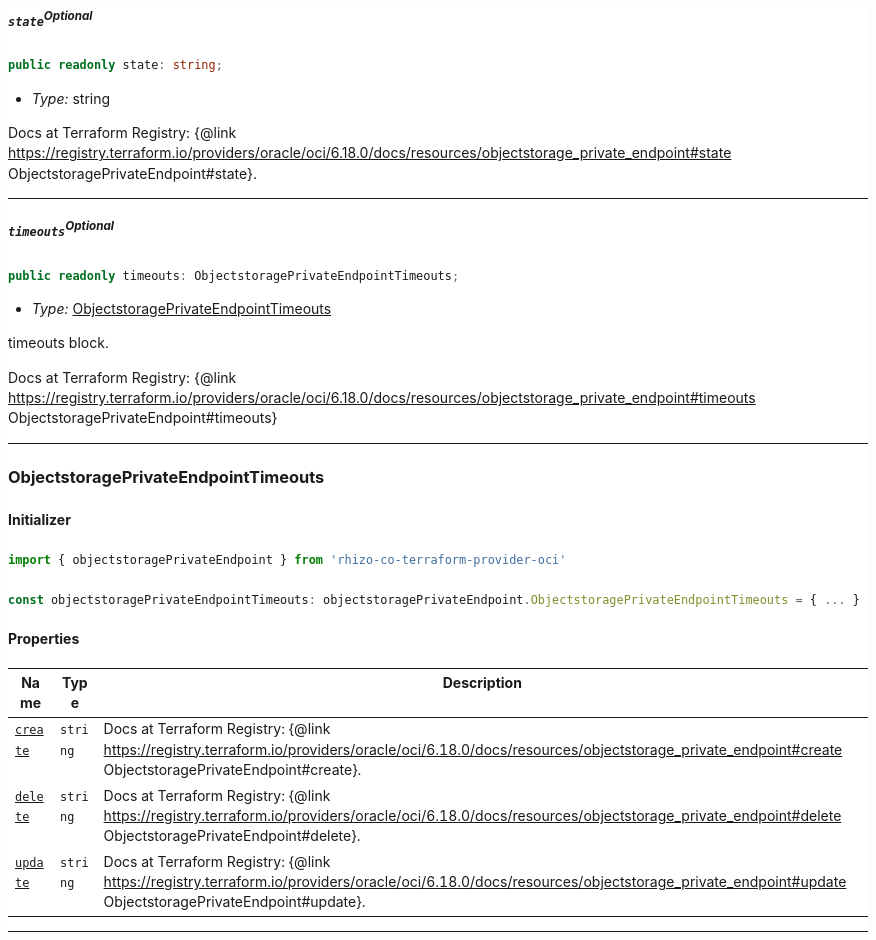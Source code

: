 
##### `state`<sup>Optional</sup> <a name="state" id="rhizo-co-terraform-provider-oci.objectstoragePrivateEndpoint.ObjectstoragePrivateEndpointConfig.property.state"></a>

```typescript
public readonly state: string;
```

- *Type:* string

Docs at Terraform Registry: {@link https://registry.terraform.io/providers/oracle/oci/6.18.0/docs/resources/objectstorage_private_endpoint#state ObjectstoragePrivateEndpoint#state}.

---

##### `timeouts`<sup>Optional</sup> <a name="timeouts" id="rhizo-co-terraform-provider-oci.objectstoragePrivateEndpoint.ObjectstoragePrivateEndpointConfig.property.timeouts"></a>

```typescript
public readonly timeouts: ObjectstoragePrivateEndpointTimeouts;
```

- *Type:* <a href="#rhizo-co-terraform-provider-oci.objectstoragePrivateEndpoint.ObjectstoragePrivateEndpointTimeouts">ObjectstoragePrivateEndpointTimeouts</a>

timeouts block.

Docs at Terraform Registry: {@link https://registry.terraform.io/providers/oracle/oci/6.18.0/docs/resources/objectstorage_private_endpoint#timeouts ObjectstoragePrivateEndpoint#timeouts}

---

### ObjectstoragePrivateEndpointTimeouts <a name="ObjectstoragePrivateEndpointTimeouts" id="rhizo-co-terraform-provider-oci.objectstoragePrivateEndpoint.ObjectstoragePrivateEndpointTimeouts"></a>

#### Initializer <a name="Initializer" id="rhizo-co-terraform-provider-oci.objectstoragePrivateEndpoint.ObjectstoragePrivateEndpointTimeouts.Initializer"></a>

```typescript
import { objectstoragePrivateEndpoint } from 'rhizo-co-terraform-provider-oci'

const objectstoragePrivateEndpointTimeouts: objectstoragePrivateEndpoint.ObjectstoragePrivateEndpointTimeouts = { ... }
```

#### Properties <a name="Properties" id="Properties"></a>

| **Name** | **Type** | **Description** |
| --- | --- | --- |
| <code><a href="#rhizo-co-terraform-provider-oci.objectstoragePrivateEndpoint.ObjectstoragePrivateEndpointTimeouts.property.create">create</a></code> | <code>string</code> | Docs at Terraform Registry: {@link https://registry.terraform.io/providers/oracle/oci/6.18.0/docs/resources/objectstorage_private_endpoint#create ObjectstoragePrivateEndpoint#create}. |
| <code><a href="#rhizo-co-terraform-provider-oci.objectstoragePrivateEndpoint.ObjectstoragePrivateEndpointTimeouts.property.delete">delete</a></code> | <code>string</code> | Docs at Terraform Registry: {@link https://registry.terraform.io/providers/oracle/oci/6.18.0/docs/resources/objectstorage_private_endpoint#delete ObjectstoragePrivateEndpoint#delete}. |
| <code><a href="#rhizo-co-terraform-provider-oci.objectstoragePrivateEndpoint.ObjectstoragePrivateEndpointTimeouts.property.update">update</a></code> | <code>string</code> | Docs at Terraform Registry: {@link https://registry.terraform.io/providers/oracle/oci/6.18.0/docs/resources/objectstorage_private_endpoint#update ObjectstoragePrivateEndpoint#update}. |

---